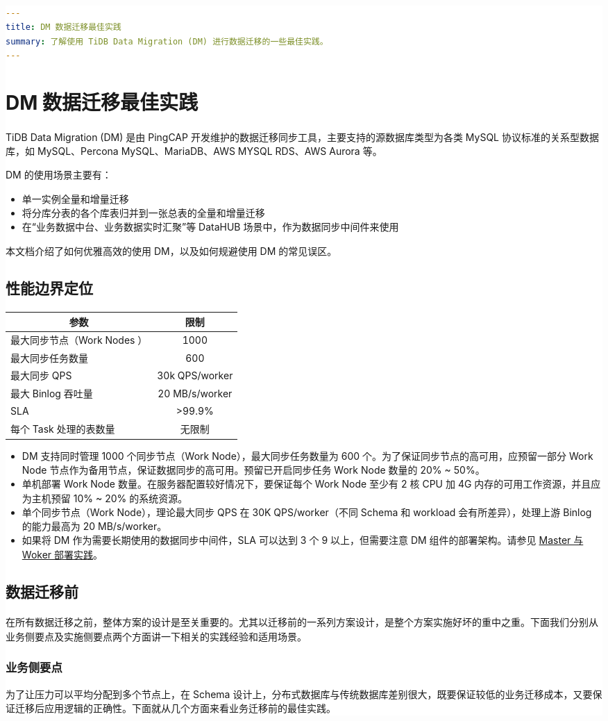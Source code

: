 ```yaml
---
title: DM 数据迁移最佳实践
summary: 了解使用 TiDB Data Migration (DM) 进行数据迁移的一些最佳实践。
---
```


# DM 数据迁移最佳实践

TiDB Data Migration (DM) 是由 PingCAP 开发维护的数据迁移同步工具，主要支持的源数据库类型为各类 MySQL 协议标准的关系型数据库，如 MySQL、Percona MySQL、MariaDB、AWS MYSQL RDS、AWS Aurora 等。

DM 的使用场景主要有：

- 单一实例全量和增量迁移
- 将分库分表的各个库表归并到一张总表的全量和增量迁移
- 在“业务数据中台、业务数据实时汇聚”等 DataHUB 场景中，作为数据同步中间件来使用

本文档介绍了如何优雅高效的使用 DM，以及如何规避使用 DM 的常见误区。

## 性能边界定位

| 参数 | 限制 |
| -------- | :------: |
|  最大同步节点（Work Nodes ） |  1000  |
|  最大同步任务数量 |  600  |
|  最大同步 QPS   |  30k QPS/worker |
|  最大 Binlog 吞吐量  |  20 MB/s/worker |
|   SLA     |  >99.9% |
|   每个 Task 处理的表数量  | 无限制 |

- DM 支持同时管理 1000 个同步节点（Work Node），最大同步任务数量为 600 个。为了保证同步节点的高可用，应预留一部分 Work Node 节点作为备用节点，保证数据同步的高可用。预留已开启同步任务 Work Node 数量的 20% ~ 50%。
- 单机部署 Work Node 数量。在服务器配置较好情况下，要保证每个 Work Node 至少有 2 核 CPU 加 4G 内存的可用工作资源，并且应为主机预留 10% ~ 20% 的系统资源。
- 单个同步节点（Work Node），理论最大同步 QPS 在 30K QPS/worker（不同 Schema 和 workload 会有所差异），处理上游 Binlog 的能力最高为 20 MB/s/worker。
- 如果将 DM 作为需要长期使用的数据同步中间件，SLA 可以达到 3 个 9 以上，但需要注意 DM 组件的部署架构。请参见 [Master 与 Woker 部署实践](#master-与-woker-部署实践)。

## 数据迁移前

在所有数据迁移之前，整体方案的设计是至关重要的。尤其以迁移前的一系列方案设计，是整个方案实施好坏的重中之重。下面我们分别从业务侧要点及实施侧要点两个方面讲一下相关的实践经验和适用场景。

### 业务侧要点

为了让压力可以平均分配到多个节点上，在 Schema 设计上，分布式数据库与传统数据库差别很大，既要保证较低的业务迁移成本，又要保证迁移后应用逻辑的正确性。下面就从几个方面来看业务迁移前的最佳实践。
